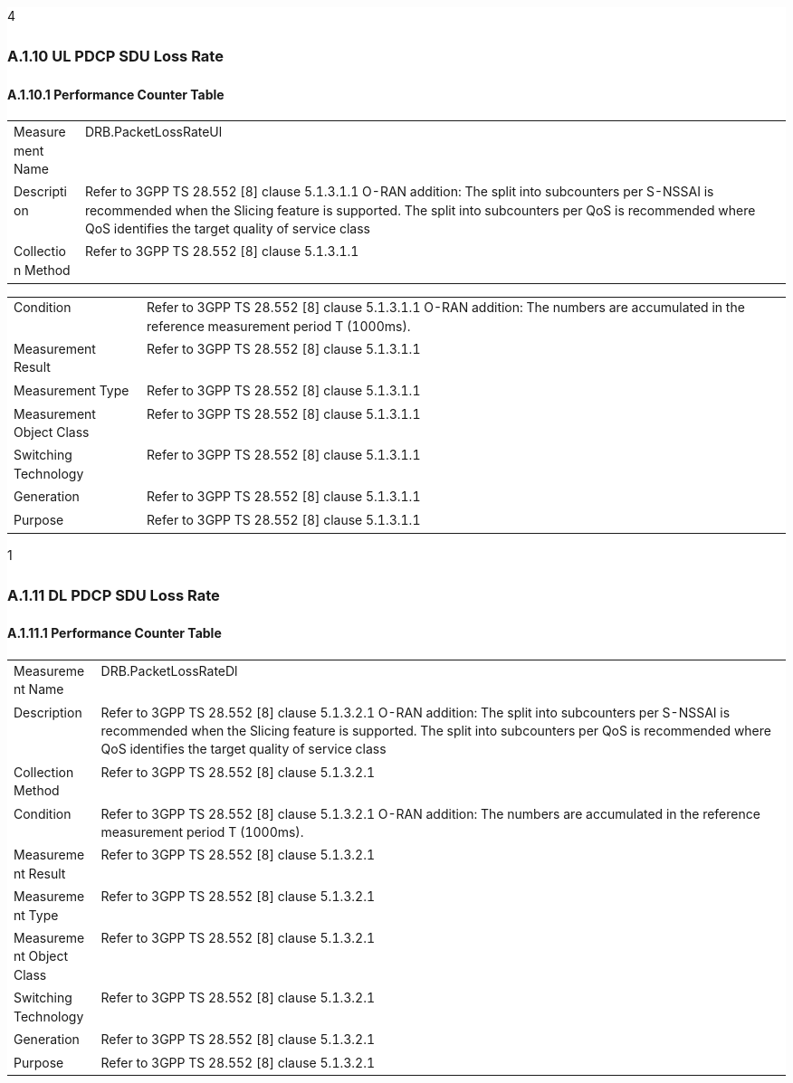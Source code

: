 </div>

4

### A.1.10 UL PDCP SDU Loss Rate

#### A.1.10.1 Performance Counter Table

<div class="table-wrapper" markdown="block">

|  |  |
| --- | --- |
| Measurement Name | DRB.PacketLossRateUl |
| Description | Refer to 3GPP TS 28.552 [8] clause 5.1.3.1.1  O-RAN addition:  The split into subcounters per S-NSSAI is recommended when the Slicing feature is supported.  The split into subcounters per QoS is recommended where QoS identifies the target quality of service class |
| Collection Method | Refer to 3GPP TS 28.552 [8] clause 5.1.3.1.1 |

</div>

<div class="table-wrapper" markdown="block">

|  |  |
| --- | --- |
| Condition | Refer to 3GPP TS 28.552 [8] clause 5.1.3.1.1  O-RAN addition:  The numbers are accumulated in the reference measurement period T (1000ms). |
| Measurement Result | Refer to 3GPP TS 28.552 [8] clause 5.1.3.1.1 |
| Measurement Type | Refer to 3GPP TS 28.552 [8] clause 5.1.3.1.1 |
| Measurement Object Class | Refer to 3GPP TS 28.552 [8] clause 5.1.3.1.1 |
| Switching Technology | Refer to 3GPP TS 28.552 [8] clause 5.1.3.1.1 |
| Generation | Refer to 3GPP TS 28.552 [8] clause 5.1.3.1.1 |
| Purpose | Refer to 3GPP TS 28.552 [8] clause 5.1.3.1.1 |

</div>

1

### A.1.11 DL PDCP SDU Loss Rate

#### A.1.11.1 Performance Counter Table

<div class="table-wrapper" markdown="block">

|  |  |
| --- | --- |
| Measurement Name | DRB.PacketLossRateDl |
| Description | Refer to 3GPP TS 28.552 [8] clause 5.1.3.2.1  O-RAN addition:  The split into subcounters per S-NSSAI is recommended when the Slicing feature is supported.  The split into subcounters per QoS is recommended where QoS identifies the target quality of service class |
| Collection Method | Refer to 3GPP TS 28.552 [8] clause 5.1.3.2.1 |
| Condition | Refer to 3GPP TS 28.552 [8] clause 5.1.3.2.1  O-RAN addition:  The numbers are accumulated in the reference measurement period T (1000ms). |
| Measurement Result | Refer to 3GPP TS 28.552 [8] clause 5.1.3.2.1 |
| Measurement Type | Refer to 3GPP TS 28.552 [8] clause 5.1.3.2.1 |
| Measurement Object Class | Refer to 3GPP TS 28.552 [8] clause 5.1.3.2.1 |
| Switching Technology | Refer to 3GPP TS 28.552 [8] clause 5.1.3.2.1 |
| Generation | Refer to 3GPP TS 28.552 [8] clause 5.1.3.2.1 |
| Purpose | Refer to 3GPP TS 28.552 [8] clause 5.1.3.2.1 |
